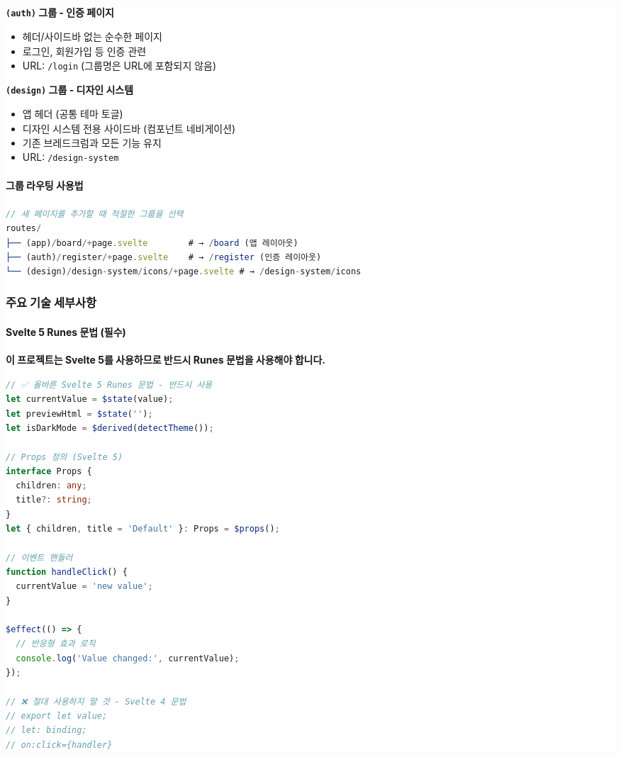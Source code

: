 **`(auth)` 그룹 - 인증 페이지**
- 헤더/사이드바 없는 순수한 페이지
- 로그인, 회원가입 등 인증 관련
- URL: `/login` (그룹명은 URL에 포함되지 않음)

**`(design)` 그룹 - 디자인 시스템**
- 앱 헤더 (공통 테마 토글)
- 디자인 시스템 전용 사이드바 (컴포넌트 네비게이션)
- 기존 브레드크럼과 모든 기능 유지
- URL: `/design-system`

#### 그룹 라우팅 사용법
```typescript
// 새 페이지를 추가할 때 적절한 그룹을 선택
routes/
├── (app)/board/+page.svelte        # → /board (앱 레이아웃)
├── (auth)/register/+page.svelte    # → /register (인증 레이아웃) 
└── (design)/design-system/icons/+page.svelte # → /design-system/icons
```

### 주요 기술 세부사항

#### **Svelte 5 Runes 문법 (필수)**
**이 프로젝트는 Svelte 5를 사용하므로 반드시 Runes 문법을 사용해야 합니다.**

```typescript
// ✅ 올바른 Svelte 5 Runes 문법 - 반드시 사용
let currentValue = $state(value);
let previewHtml = $state('');
let isDarkMode = $derived(detectTheme());

// Props 정의 (Svelte 5)
interface Props {
  children: any;
  title?: string;
}
let { children, title = 'Default' }: Props = $props();

// 이벤트 핸들러
function handleClick() {
  currentValue = 'new value';
}

$effect(() => {
  // 반응형 효과 로직
  console.log('Value changed:', currentValue);
});

// ❌ 절대 사용하지 말 것 - Svelte 4 문법
// export let value; 
// let: binding;
// on:click={handler}
```
